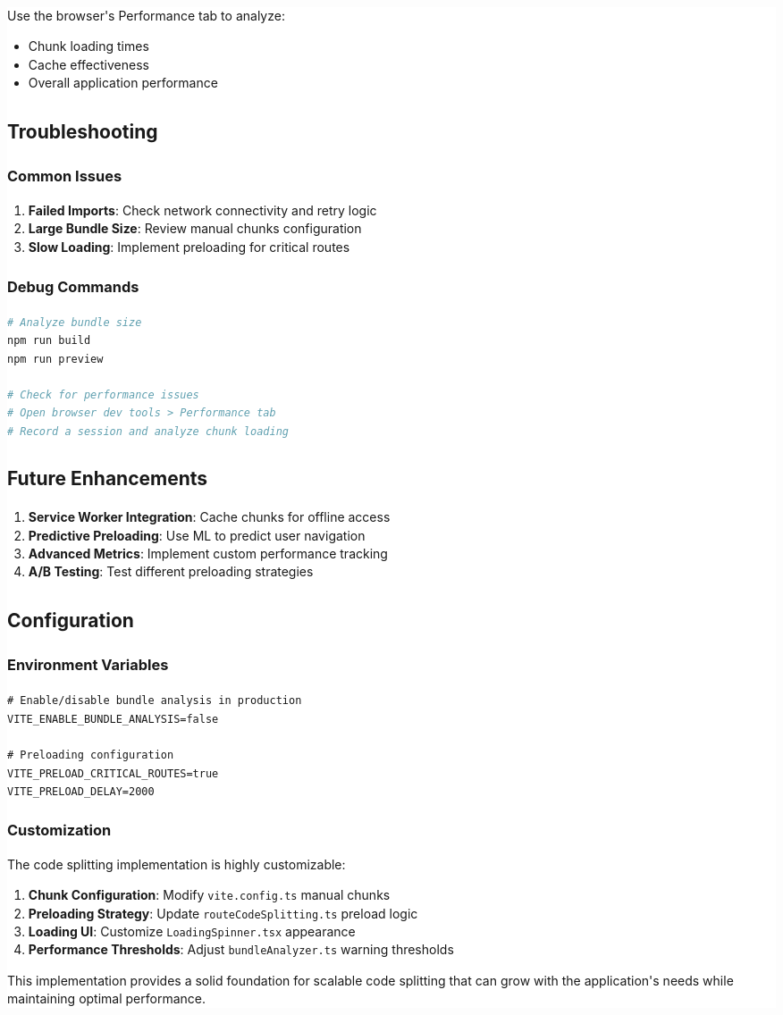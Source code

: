 Use the browser's Performance tab to analyze:
- Chunk loading times
- Cache effectiveness
- Overall application performance

## Troubleshooting

### Common Issues

1. **Failed Imports**: Check network connectivity and retry logic
2. **Large Bundle Size**: Review manual chunks configuration
3. **Slow Loading**: Implement preloading for critical routes

### Debug Commands

```bash
# Analyze bundle size
npm run build
npm run preview

# Check for performance issues
# Open browser dev tools > Performance tab
# Record a session and analyze chunk loading
```

## Future Enhancements

1. **Service Worker Integration**: Cache chunks for offline access
2. **Predictive Preloading**: Use ML to predict user navigation
3. **Advanced Metrics**: Implement custom performance tracking
4. **A/B Testing**: Test different preloading strategies

## Configuration

### Environment Variables

```env
# Enable/disable bundle analysis in production
VITE_ENABLE_BUNDLE_ANALYSIS=false

# Preloading configuration
VITE_PRELOAD_CRITICAL_ROUTES=true
VITE_PRELOAD_DELAY=2000
```

### Customization

The code splitting implementation is highly customizable:

1. **Chunk Configuration**: Modify `vite.config.ts` manual chunks
2. **Preloading Strategy**: Update `routeCodeSplitting.ts` preload logic
3. **Loading UI**: Customize `LoadingSpinner.tsx` appearance
4. **Performance Thresholds**: Adjust `bundleAnalyzer.ts` warning thresholds

This implementation provides a solid foundation for scalable code splitting that can grow with the application's needs while maintaining optimal performance.